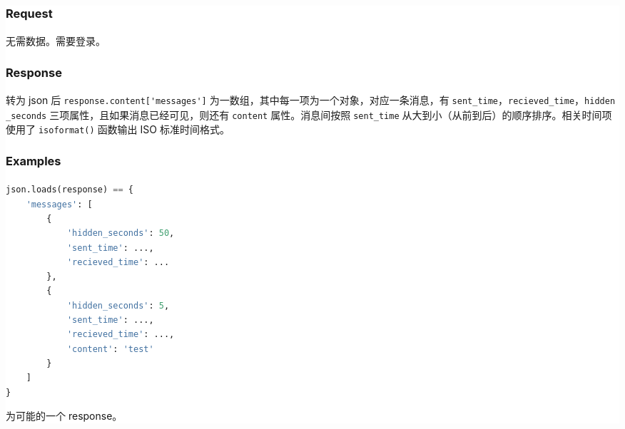 ### Request
无需数据。需要登录。

### Response
转为 json 后 `response.content['messages']` 为一数组，其中每一项为一个对象，对应一条消息，有 `sent_time`，`recieved_time`，`hidden_seconds` 三项属性，且如果消息已经可见，则还有 `content` 属性。消息间按照 `sent_time` 从大到小（从前到后）的顺序排序。相关时间项使用了 `isoformat()` 函数输出 ISO 标准时间格式。

### Examples
```python
json.loads(response) == {
    'messages': [
        {
            'hidden_seconds': 50,
            'sent_time': ...,
            'recieved_time': ...
        },
        {
            'hidden_seconds': 5,
            'sent_time': ...,
            'recieved_time': ...,
            'content': 'test'
        }
    ]
}
```
为可能的一个 response。
